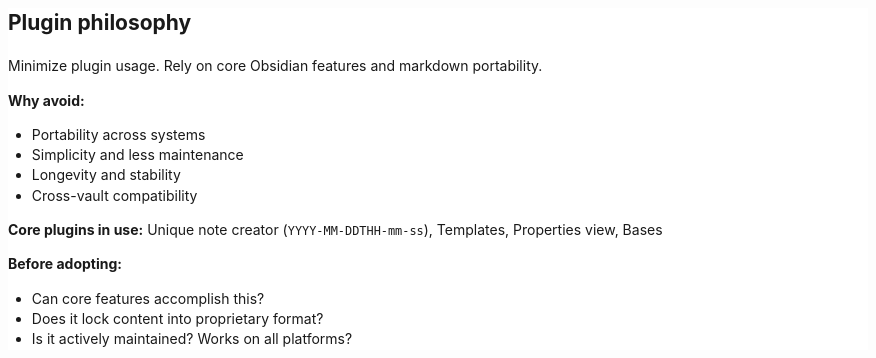 ## Plugin philosophy

Minimize plugin usage. Rely on core Obsidian features and markdown portability.

**Why avoid:**
- Portability across systems
- Simplicity and less maintenance
- Longevity and stability
- Cross-vault compatibility

**Core plugins in use:** Unique note creator (`YYYY-MM-DDTHH-mm-ss`), Templates, Properties view, Bases

**Before adopting:**
- Can core features accomplish this?
- Does it lock content into proprietary format?
- Is it actively maintained? Works on all platforms?
